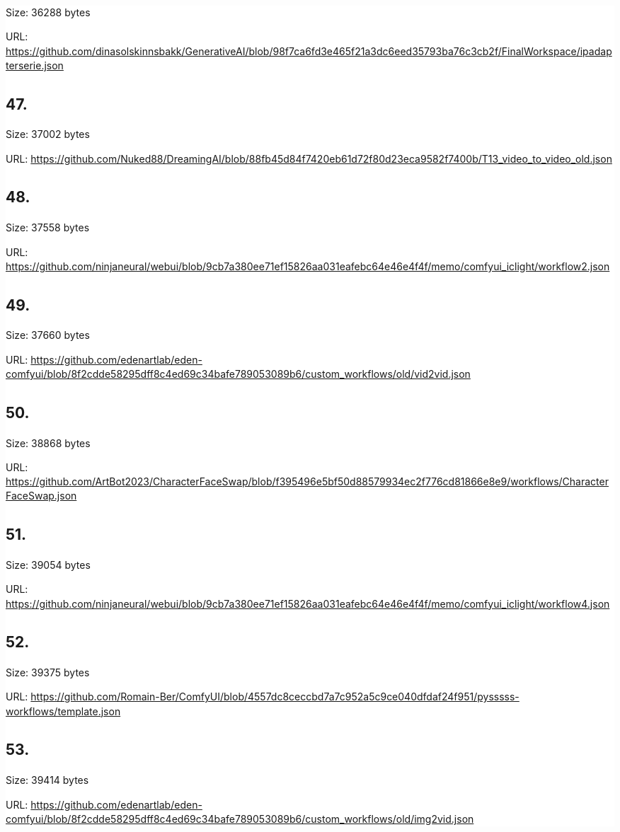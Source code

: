 Size: 36288 bytes

URL: https://github.com/dinasolskinnsbakk/GenerativeAI/blob/98f7ca6fd3e465f21a3dc6eed35793ba76c3cb2f/FinalWorkspace/ipadapterserie.json

## 47. 

Size: 37002 bytes

URL: https://github.com/Nuked88/DreamingAI/blob/88fb45d84f7420eb61d72f80d23eca9582f7400b/T13_video_to_video_old.json

## 48. 

Size: 37558 bytes

URL: https://github.com/ninjaneural/webui/blob/9cb7a380ee71ef15826aa031eafebc64e46e4f4f/memo/comfyui_iclight/workflow2.json

## 49. 

Size: 37660 bytes

URL: https://github.com/edenartlab/eden-comfyui/blob/8f2cdde58295dff8c4ed69c34bafe789053089b6/custom_workflows/old/vid2vid.json

## 50. 

Size: 38868 bytes

URL: https://github.com/ArtBot2023/CharacterFaceSwap/blob/f395496e5bf50d88579934ec2f776cd81866e8e9/workflows/CharacterFaceSwap.json

## 51. 

Size: 39054 bytes

URL: https://github.com/ninjaneural/webui/blob/9cb7a380ee71ef15826aa031eafebc64e46e4f4f/memo/comfyui_iclight/workflow4.json

## 52. 

Size: 39375 bytes

URL: https://github.com/Romain-Ber/ComfyUI/blob/4557dc8ceccbd7a7c952a5c9ce040dfdaf24f951/pysssss-workflows/template.json

## 53. 

Size: 39414 bytes

URL: https://github.com/edenartlab/eden-comfyui/blob/8f2cdde58295dff8c4ed69c34bafe789053089b6/custom_workflows/old/img2vid.json
